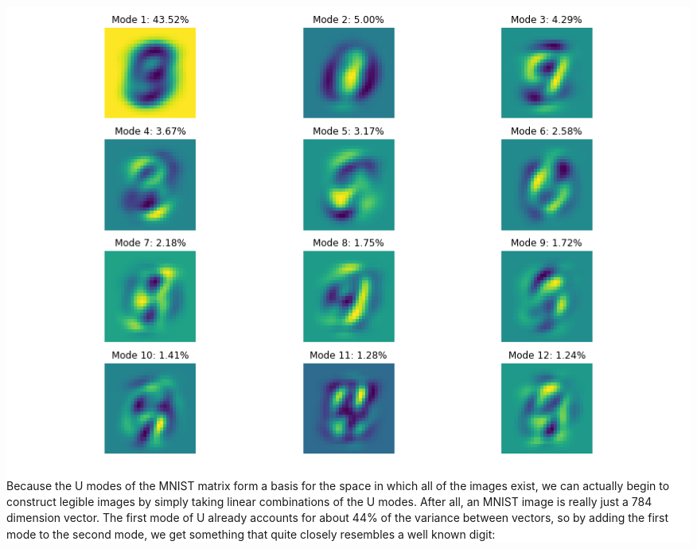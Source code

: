 ![Fig. 2. First 12 Modes of U](./Figures/first_12_modes.png)

Because the U modes of the MNIST matrix form a basis for the space in which all of the images exist, we can actually begin to construct legible images by simply taking linear combinations of the U modes. After all, an MNIST image is really just a 784 dimension vector. The first mode of U already accounts for about 44% of the variance between vectors, so by adding the first mode to the second mode, we get something that quite closely resembles a well known digit:
